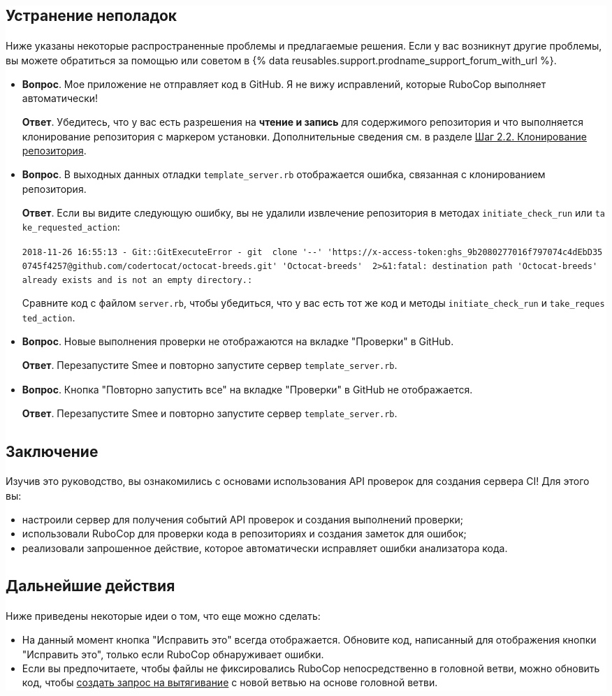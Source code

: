 ## Устранение неполадок

Ниже указаны некоторые распространенные проблемы и предлагаемые решения. Если у вас возникнут другие проблемы, вы можете обратиться за помощью или советом в {% data reusables.support.prodname_support_forum_with_url %}.

* **Вопрос**. Мое приложение не отправляет код в GitHub. Я не вижу исправлений, которые RuboCop выполняет автоматически!

    **Ответ**. Убедитесь, что у вас есть разрешения на **чтение и запись** для содержимого репозитория и что выполняется клонирование репозитория с маркером установки. Дополнительные сведения см. в разделе [Шаг 2.2. Клонирование репозитория](#step-22-cloning-the-repository).

* **Вопрос**. В выходных данных отладки `template_server.rb` отображается ошибка, связанная с клонированием репозитория.

    **Ответ**. Если вы видите следующую ошибку, вы не удалили извлечение репозитория в методах `initiate_check_run` или `take_requested_action`:

    ```shell
    2018-11-26 16:55:13 - Git::GitExecuteError - git  clone '--' 'https://x-access-token:ghs_9b2080277016f797074c4dEbD350745f4257@github.com/codertocat/octocat-breeds.git' 'Octocat-breeds'  2>&1:fatal: destination path 'Octocat-breeds' already exists and is not an empty directory.:
    ```

    Сравните код с файлом `server.rb`, чтобы убедиться, что у вас есть тот же код и методы `initiate_check_run` и `take_requested_action`.

* **Вопрос**. Новые выполнения проверки не отображаются на вкладке "Проверки" в GitHub.

    **Ответ**. Перезапустите Smee и повторно запустите сервер `template_server.rb`.

* **Вопрос**. Кнопка "Повторно запустить все" на вкладке "Проверки" в GitHub не отображается.

    **Ответ**. Перезапустите Smee и повторно запустите сервер `template_server.rb`.

## Заключение

Изучив это руководство, вы ознакомились с основами использования API проверок для создания сервера CI! Для этого вы:

* настроили сервер для получения событий API проверок и создания выполнений проверки;
* использовали RuboCop для проверки кода в репозиториях и создания заметок для ошибок;
* реализовали запрошенное действие, которое автоматически исправляет ошибки анализатора кода.

## Дальнейшие действия

Ниже приведены некоторые идеи о том, что еще можно сделать:

* На данный момент кнопка "Исправить это" всегда отображается. Обновите код, написанный для отображения кнопки "Исправить это", только если RuboCop обнаруживает ошибки.
* Если вы предпочитаете, чтобы файлы не фиксировались RuboCop непосредственно в головной ветви, можно обновить код, чтобы [создать запрос на вытягивание](/rest/reference/pulls#create-a-pull-request) с новой ветвью на основе головной ветви.

